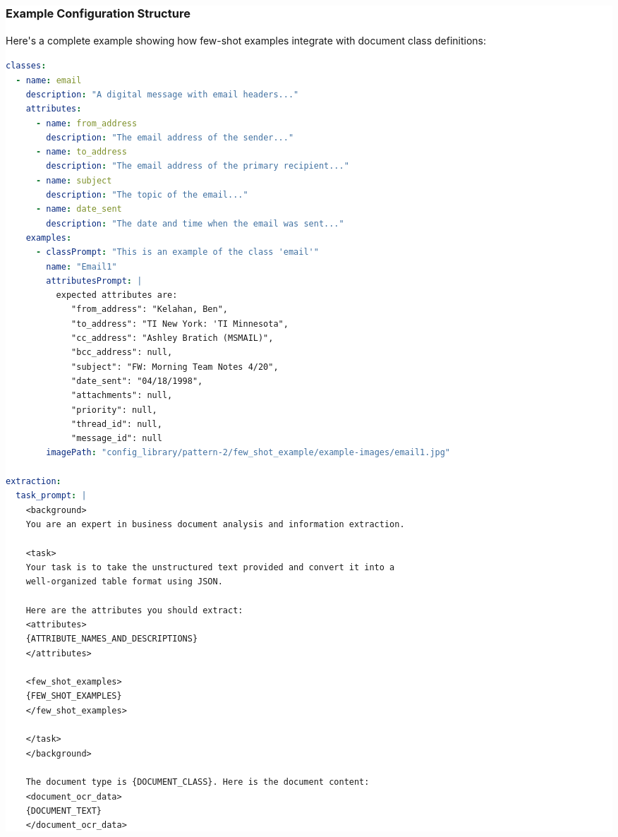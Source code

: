 ### Example Configuration Structure

Here's a complete example showing how few-shot examples integrate with document class definitions:

```yaml
classes:
  - name: email
    description: "A digital message with email headers..."
    attributes:
      - name: from_address
        description: "The email address of the sender..."
      - name: to_address  
        description: "The email address of the primary recipient..."
      - name: subject
        description: "The topic of the email..."
      - name: date_sent
        description: "The date and time when the email was sent..."
    examples:
      - classPrompt: "This is an example of the class 'email'"
        name: "Email1"
        attributesPrompt: |
          expected attributes are: 
             "from_address": "Kelahan, Ben",
             "to_address": "TI New York: 'TI Minnesota",
             "cc_address": "Ashley Bratich (MSMAIL)",
             "bcc_address": null,
             "subject": "FW: Morning Team Notes 4/20",
             "date_sent": "04/18/1998",
             "attachments": null,
             "priority": null,
             "thread_id": null,
             "message_id": null
        imagePath: "config_library/pattern-2/few_shot_example/example-images/email1.jpg"

extraction:
  task_prompt: |
    <background>
    You are an expert in business document analysis and information extraction.
    
    <task>
    Your task is to take the unstructured text provided and convert it into a
    well-organized table format using JSON.
    
    Here are the attributes you should extract:
    <attributes>
    {ATTRIBUTE_NAMES_AND_DESCRIPTIONS}
    </attributes>
    
    <few_shot_examples>
    {FEW_SHOT_EXAMPLES}
    </few_shot_examples>
    
    </task>
    </background>
    
    The document type is {DOCUMENT_CLASS}. Here is the document content:
    <document_ocr_data>
    {DOCUMENT_TEXT}
    </document_ocr_data>
```
